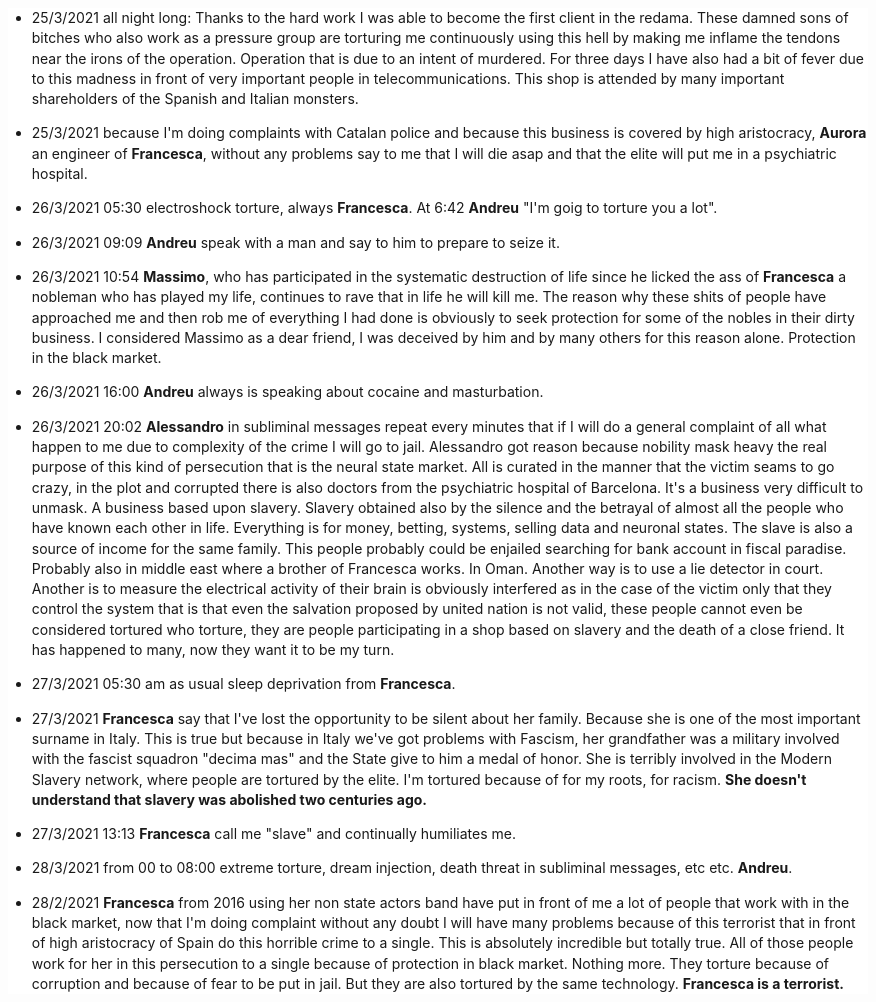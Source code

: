 - 25/3/2021 all night long: Thanks to the hard work I was able to become the first client in the redama. These damned sons of bitches who also work as a pressure group are torturing me continuously using this hell by making me inflame the tendons near the irons of the operation. Operation that is due to an intent of murdered. For three days I have also had a bit of fever due to this madness in front of very important people in telecommunications. This shop is attended by many important shareholders of the Spanish and Italian monsters.

- 25/3/2021 because I'm doing complaints with Catalan police and because this business is covered by high aristocracy, **Aurora** an engineer of **Francesca**, without any problems say to me that I will die asap and that the elite will put me in a psychiatric hospital. 

- 26/3/2021 05:30 electroshock torture, always **Francesca**. At 6:42 **Andreu** "I'm goig to torture you a lot".

- 26/3/2021 09:09 **Andreu** speak with a man and say to him to prepare to seize it. 

- 26/3/2021 10:54 **Massimo**, who has participated in the systematic destruction of life since he licked the ass of **Francesca** a nobleman who has played my life, continues to rave that in life he will kill me. The reason why these shits of people have approached me and then rob me of everything I had done is obviously to seek protection for some of the nobles in their dirty business. I considered Massimo as a dear friend, I was deceived by him and by many others for this reason alone. Protection in the black market.

- 26/3/2021 16:00 **Andreu** always is speaking about cocaine and masturbation.

- 26/3/2021 20:02 **Alessandro** in subliminal messages repeat every minutes that if I will do a general complaint of all what happen to me due to complexity of the crime I will go to jail. Alessandro got reason because nobility mask heavy the real purpose of this kind of persecution that is the neural state market. All is curated in the manner that the victim seams to go crazy, in the plot and corrupted there is also doctors from the psychiatric hospital of Barcelona. It's a business very difficult to unmask. A business based upon slavery. Slavery obtained also by the silence and the betrayal of almost all the people who have known each other in life. Everything is for money, betting, systems, selling data and neuronal states. The slave is also a source of income for the same family. This people probably could be enjailed searching for bank account in fiscal paradise. Probably also in middle east where a brother of Francesca works. In Oman. Another way is to use a lie detector in court. Another is to measure the electrical activity of their brain is obviously interfered as in the case of the victim only that they control the system that is that even the salvation proposed by united nation is not valid, these people cannot even be considered tortured who torture, they are people participating in a shop based on slavery and the death of a close friend. It has happened to many, now they want it to be my turn.

- 27/3/2021 05:30 am as usual sleep deprivation from **Francesca**.

- 27/3/2021 **Francesca** say that I've lost the opportunity to be silent about her family. Because she is one of the most important surname in Italy. This is true but because in Italy we've got problems with Fascism, her grandfather was a military involved with the fascist squadron "decima mas" and the State give to him a medal of honor. She is terribly involved in the Modern Slavery network, where people are tortured by the elite. I'm tortured because of for my roots, for racism. **She doesn't understand that slavery was abolished two centuries ago.**

- 27/3/2021 13:13 **Francesca** call me "slave" and continually humiliates me.

- 28/3/2021 from 00 to 08:00 extreme torture, dream injection, death threat in subliminal messages, etc etc. **Andreu**.

- 28/2/2021 **Francesca** from 2016 using her non state actors band have put in front of me a lot of people that work with in the black market, now that I'm doing complaint without any doubt I will have many problems because of this terrorist that in front of high aristocracy of Spain do this horrible crime to a single. This is absolutely incredible but totally true. All of those people work for her in this persecution to a single because of protection in black market. Nothing more. They torture because of corruption and because of fear to be put in jail. But they are also tortured by the same technology. **Francesca is a terrorist.**
